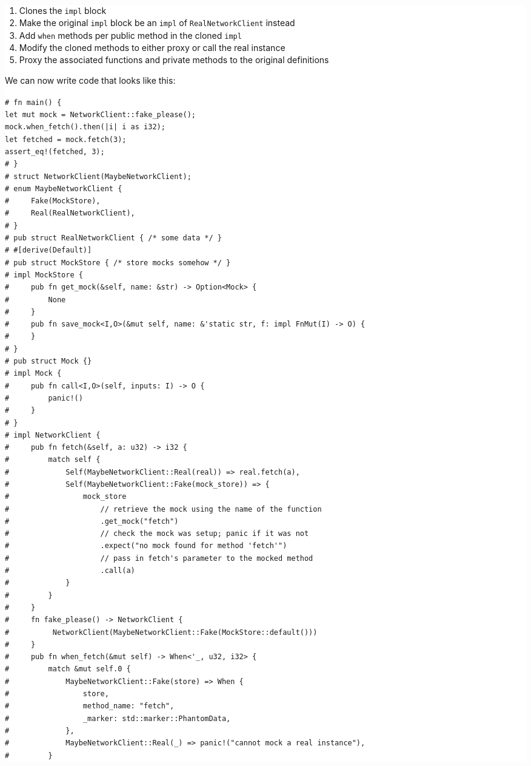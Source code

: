 1. Clones the `impl` block
2. Make the original `impl` block be an `impl` of `RealNetworkClient`
   instead
3. Add `when` methods per public method in the cloned `impl`
4. Modify the cloned methods to either proxy or call the real instance
5. Proxy the associated functions and private methods to the original
   definitions
   
We can now write code that looks like this:

```rust,should_panic
# fn main() {
let mut mock = NetworkClient::fake_please();
mock.when_fetch().then(|i| i as i32);
let fetched = mock.fetch(3);
assert_eq!(fetched, 3);
# }
# struct NetworkClient(MaybeNetworkClient);
# enum MaybeNetworkClient {
#     Fake(MockStore),
#     Real(RealNetworkClient),
# }
# pub struct RealNetworkClient { /* some data */ }
# #[derive(Default)]
# pub struct MockStore { /* store mocks somehow */ }
# impl MockStore {
#     pub fn get_mock(&self, name: &str) -> Option<Mock> {
#         None
#     }
#     pub fn save_mock<I,O>(&mut self, name: &'static str, f: impl FnMut(I) -> O) {
#     }
# }
# pub struct Mock {}
# impl Mock {
#     pub fn call<I,O>(self, inputs: I) -> O {
#         panic!()
#     }
# }
# impl NetworkClient {
#     pub fn fetch(&self, a: u32) -> i32 {
#         match self {
#             Self(MaybeNetworkClient::Real(real)) => real.fetch(a),
#             Self(MaybeNetworkClient::Fake(mock_store)) => {
#                 mock_store
#                     // retrieve the mock using the name of the function
#                     .get_mock("fetch")
#                     // check the mock was setup; panic if it was not
#                     .expect("no mock found for method 'fetch'")
#                     // pass in fetch's parameter to the mocked method
#                     .call(a)
#             }
#         }
#     }
#     fn fake_please() -> NetworkClient {
#          NetworkClient(MaybeNetworkClient::Fake(MockStore::default()))
#     }
#     pub fn when_fetch(&mut self) -> When<'_, u32, i32> {
#         match &mut self.0 {
#             MaybeNetworkClient::Fake(store) => When {
#                 store,
#                 method_name: "fetch",
#                 _marker: std::marker::PhantomData,
#             },
#             MaybeNetworkClient::Real(_) => panic!("cannot mock a real instance"),
#         }
```

[release blog post]: ./release.html
[documentation]: https://docs.rs/faux/
[`faux`]: https://github.com/nrxus/faux